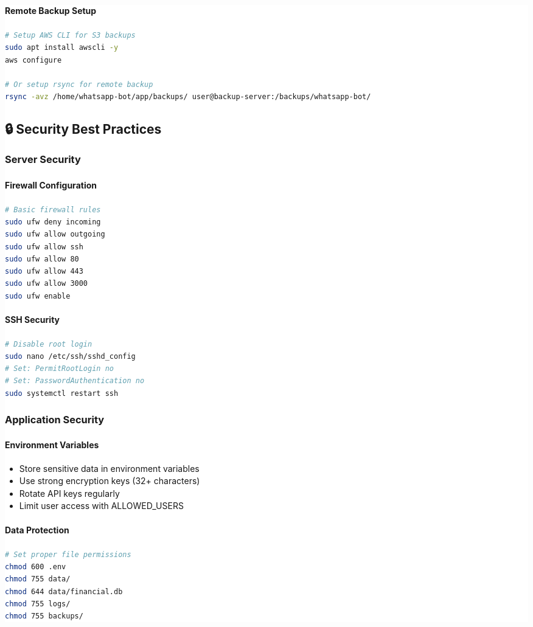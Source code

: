 #### Remote Backup Setup
```bash
# Setup AWS CLI for S3 backups
sudo apt install awscli -y
aws configure

# Or setup rsync for remote backup
rsync -avz /home/whatsapp-bot/app/backups/ user@backup-server:/backups/whatsapp-bot/
```

## 🔒 Security Best Practices

### Server Security

#### Firewall Configuration
```bash
# Basic firewall rules
sudo ufw deny incoming
sudo ufw allow outgoing
sudo ufw allow ssh
sudo ufw allow 80
sudo ufw allow 443
sudo ufw allow 3000
sudo ufw enable
```

#### SSH Security
```bash
# Disable root login
sudo nano /etc/ssh/sshd_config
# Set: PermitRootLogin no
# Set: PasswordAuthentication no
sudo systemctl restart ssh
```

### Application Security

#### Environment Variables
- Store sensitive data in environment variables
- Use strong encryption keys (32+ characters)
- Rotate API keys regularly
- Limit user access with ALLOWED_USERS

#### Data Protection
```bash
# Set proper file permissions
chmod 600 .env
chmod 755 data/
chmod 644 data/financial.db
chmod 755 logs/
chmod 755 backups/
```
